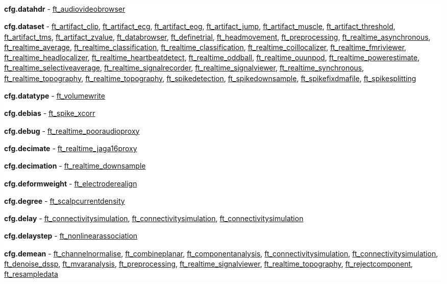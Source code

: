 
**cfg.datahdr** - [ft_audiovideobrowser](/reference/ft_audiovideobrowser)  


**cfg.dataset** - [ft_artifact_clip](/reference/ft_artifact_clip), [ft_artifact_ecg](/reference/ft_artifact_ecg), [ft_artifact_eog](/reference/ft_artifact_eog), [ft_artifact_jump](/reference/ft_artifact_jump), [ft_artifact_muscle](/reference/ft_artifact_muscle), [ft_artifact_threshold](/reference/ft_artifact_threshold), [ft_artifact_tms](/reference/ft_artifact_tms), [ft_artifact_zvalue](/reference/ft_artifact_zvalue), [ft_databrowser](/reference/ft_databrowser), [ft_definetrial](/reference/ft_definetrial), [ft_headmovement](/reference/ft_headmovement), [ft_preprocessing](/reference/ft_preprocessing), [ft_realtime_asynchronous](/reference/realtime/example/ft_realtime_asynchronous), [ft_realtime_average](/reference/realtime/example/ft_realtime_average), [ft_realtime_classification](/reference/realtime/example/ft_realtime_classification), [ft_realtime_classification](/reference/realtime/example/ft_realtime_classification), [ft_realtime_coillocalizer](/reference/realtime/online_meg/ft_realtime_coillocalizer), [ft_realtime_fmriviewer](/reference/realtime/example/ft_realtime_fmriviewer), [ft_realtime_headlocalizer](/reference/realtime/online_meg/ft_realtime_headlocalizer), [ft_realtime_heartbeatdetect](/reference/realtime/example/ft_realtime_heartbeatdetect), [ft_realtime_oddball](/reference/realtime/online_eeg/ft_realtime_oddball), [ft_realtime_ouunpod](/reference/realtime/online_eeg/ft_realtime_ouunpod), [ft_realtime_powerestimate](/reference/realtime/example/ft_realtime_powerestimate), [ft_realtime_selectiveaverage](/reference/realtime/example/ft_realtime_selectiveaverage), [ft_realtime_signalrecorder](/reference/realtime/example/ft_realtime_signalrecorder), [ft_realtime_signalviewer](/reference/realtime/example/ft_realtime_signalviewer), [ft_realtime_synchronous](/reference/realtime/example/ft_realtime_synchronous), [ft_realtime_topography](/reference/realtime/example/ft_realtime_topography), [ft_realtime_topography](/reference/realtime/example/ft_realtime_topography), [ft_spikedetection](/reference/contrib/spike/ft_spikedetection), [ft_spikedownsample](/reference/contrib/spike/ft_spikedownsample), [ft_spikefixdmafile](/reference/contrib/spike/ft_spikefixdmafile), [ft_spikesplitting](/reference/contrib/spike/ft_spikesplitting)  


**cfg.datatype** - [ft_volumewrite](/reference/ft_volumewrite)  


**cfg.debias** - [ft_spike_xcorr](/reference/contrib/spike/ft_spike_xcorr)  


**cfg.debug** - [ft_realtime_pooraudioproxy](/reference/realtime/example/ft_realtime_pooraudioproxy)  


**cfg.decimate** - [ft_realtime_jaga16proxy](/reference/realtime/example/ft_realtime_jaga16proxy)  


**cfg.decimation** - [ft_realtime_downsample](/reference/realtime/example/ft_realtime_downsample)  


**cfg.deformweight** - [ft_electroderealign](/reference/ft_electroderealign)  


**cfg.degree** - [ft_scalpcurrentdensity](/reference/ft_scalpcurrentdensity)  


**cfg.delay** - [ft_connectivitysimulation](/reference/ft_connectivitysimulation), [ft_connectivitysimulation](/reference/ft_connectivitysimulation), [ft_connectivitysimulation](/reference/ft_connectivitysimulation)  


**cfg.delaystep** - [ft_nonlinearassociation](/reference/contrib/misc/ft_nonlinearassociation)  


**cfg.demean** - [ft_channelnormalise](/reference/ft_channelnormalise), [ft_combineplanar](/reference/ft_combineplanar), [ft_componentanalysis](/reference/ft_componentanalysis), [ft_connectivitysimulation](/reference/ft_connectivitysimulation), [ft_connectivitysimulation](/reference/ft_connectivitysimulation), [ft_denoise_dssp](/reference/ft_denoise_dssp), [ft_mvaranalysis](/reference/ft_mvaranalysis), [ft_preprocessing](/reference/ft_preprocessing), [ft_realtime_signalviewer](/reference/realtime/example/ft_realtime_signalviewer), [ft_realtime_topography](/reference/realtime/example/ft_realtime_topography), [ft_rejectcomponent](/reference/ft_rejectcomponent), [ft_resampledata](/reference/ft_resampledata)  
